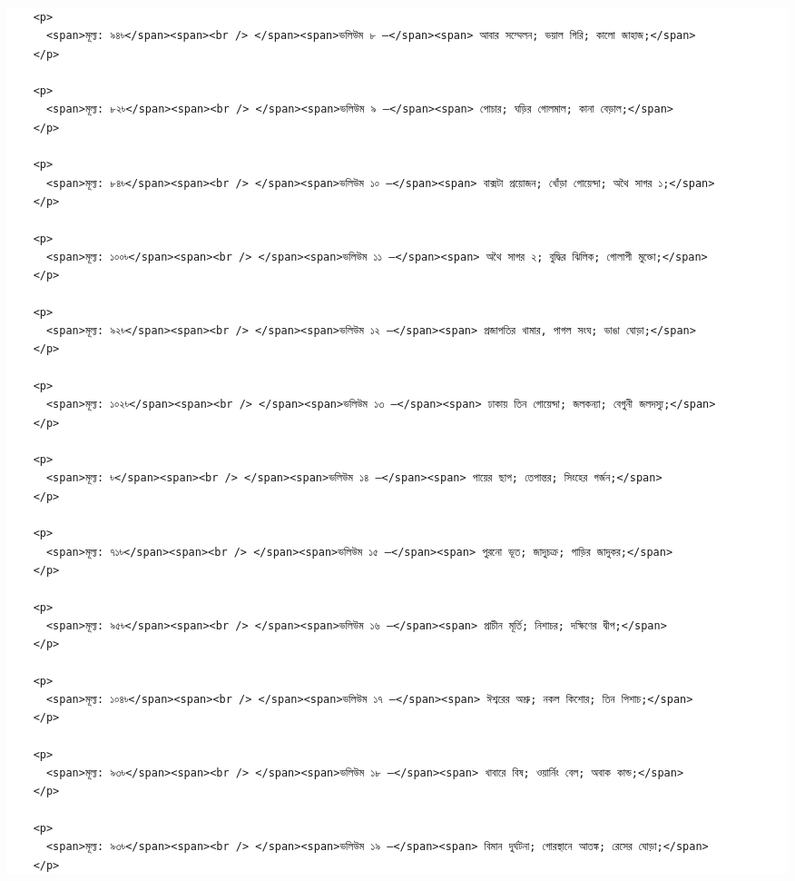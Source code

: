         <p>
          <span>মূল্য: ৯৪৳</span><span><br /> </span><span>ভলিউম ৮ –</span><span> আবার সম্মেলন; ভয়াল গিরি; কালো জাহাজ;</span>
        </p>
        
        <p>
          <span>মূল্য: ৮২৳</span><span><br /> </span><span>ভলিউম ৯ –</span><span> পোচার; ঘড়ির গোলমাল; কানা বেড়াল;</span>
        </p>
        
        <p>
          <span>মূল্য: ৮৪৳</span><span><br /> </span><span>ভলিউম ১০ –</span><span> বাক্সটা প্রয়োজন; খোঁড়া গোয়েন্দা; অথৈ সাগর ১;</span>
        </p>
        
        <p>
          <span>মূল্য: ১০০৳</span><span><br /> </span><span>ভলিউম ১১ –</span><span> অথৈ সাগর ২; বুদ্ধির ঝিলিক; গোলাপী মুক্তো;</span>
        </p>
        
        <p>
          <span>মূল্য: ৯২৳</span><span><br /> </span><span>ভলিউম ১২ –</span><span> প্রজাপতির খামার, পাগল সংঘ; ভাঙা ঘোড়া;</span>
        </p>
        
        <p>
          <span>মূল্য: ১০২৳</span><span><br /> </span><span>ভলিউম ১৩ –</span><span> ঢাকায় তিন গোয়েন্দা; জলকন্যা; বেগুনী জলদস্যু;</span>
        </p>
        
        <p>
          <span>মূল্য: ৳</span><span><br /> </span><span>ভলিউম ১৪ –</span><span> পায়ের ছাপ; তেপান্তর; সিংহের গর্জন;</span>
        </p>
        
        <p>
          <span>মূল্য: ৭১৳</span><span><br /> </span><span>ভলিউম ১৫ –</span><span> পুরনো ভূত; জাদুচক্র; গাড়ির জাদুকর;</span>
        </p>
        
        <p>
          <span>মূল্য: ৯৫৳</span><span><br /> </span><span>ভলিউম ১৬ –</span><span> প্রাচীন মূর্তি; নিশাচর; দক্ষিণের দ্বীপ;</span>
        </p>
        
        <p>
          <span>মূল্য: ১০৪৳</span><span><br /> </span><span>ভলিউম ১৭ –</span><span> ঈশ্বরের অশ্রু; নকল কিশোর; তিন পিশাচ;</span>
        </p>
        
        <p>
          <span>মূল্য: ৯৩৳</span><span><br /> </span><span>ভলিউম ১৮ –</span><span> খাবারে বিষ; ওয়ার্নিং বেল; অবাক কান্ড;</span>
        </p>
        
        <p>
          <span>মূল্য: ৯৩৳</span><span><br /> </span><span>ভলিউম ১৯ –</span><span> বিমান দুর্ঘটনা; গোরস্থানে আতঙ্ক; রেসের ঘোড়া;</span>
        </p>
        
